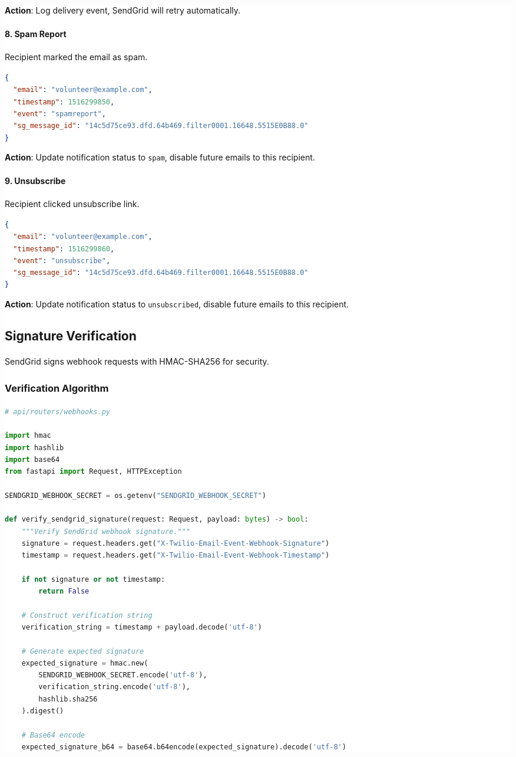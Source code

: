 **Action**: Log delivery event, SendGrid will retry automatically.

#### 8. Spam Report
Recipient marked the email as spam.

```json
{
  "email": "volunteer@example.com",
  "timestamp": 1516299850,
  "event": "spamreport",
  "sg_message_id": "14c5d75ce93.dfd.64b469.filter0001.16648.5515E0B88.0"
}
```

**Action**: Update notification status to `spam`, disable future emails to this recipient.

#### 9. Unsubscribe
Recipient clicked unsubscribe link.

```json
{
  "email": "volunteer@example.com",
  "timestamp": 1516299860,
  "event": "unsubscribe",
  "sg_message_id": "14c5d75ce93.dfd.64b469.filter0001.16648.5515E0B88.0"
}
```

**Action**: Update notification status to `unsubscribed`, disable future emails to this recipient.

## Signature Verification

SendGrid signs webhook requests with HMAC-SHA256 for security.

### Verification Algorithm

```python
# api/routers/webhooks.py

import hmac
import hashlib
import base64
from fastapi import Request, HTTPException

SENDGRID_WEBHOOK_SECRET = os.getenv("SENDGRID_WEBHOOK_SECRET")

def verify_sendgrid_signature(request: Request, payload: bytes) -> bool:
    """Verify SendGrid webhook signature."""
    signature = request.headers.get("X-Twilio-Email-Event-Webhook-Signature")
    timestamp = request.headers.get("X-Twilio-Email-Event-Webhook-Timestamp")

    if not signature or not timestamp:
        return False

    # Construct verification string
    verification_string = timestamp + payload.decode('utf-8')

    # Generate expected signature
    expected_signature = hmac.new(
        SENDGRID_WEBHOOK_SECRET.encode('utf-8'),
        verification_string.encode('utf-8'),
        hashlib.sha256
    ).digest()

    # Base64 encode
    expected_signature_b64 = base64.b64encode(expected_signature).decode('utf-8')
```